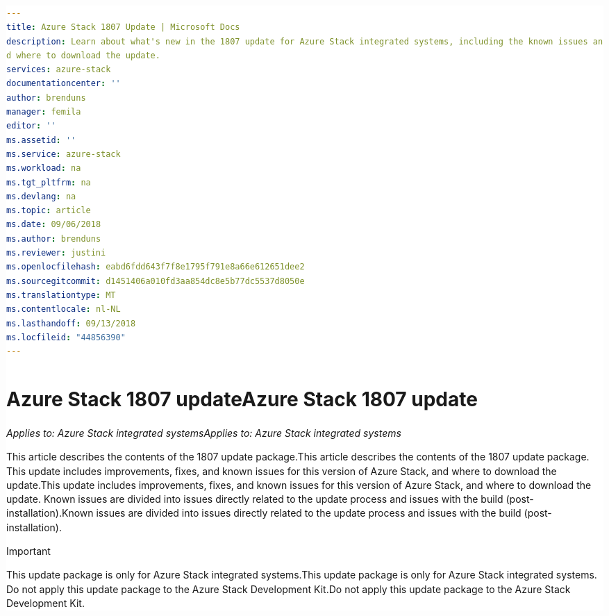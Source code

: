 ```yaml
---
title: Azure Stack 1807 Update | Microsoft Docs
description: Learn about what's new in the 1807 update for Azure Stack integrated systems, including the known issues and where to download the update.
services: azure-stack
documentationcenter: ''
author: brenduns
manager: femila
editor: ''
ms.assetid: ''
ms.service: azure-stack
ms.workload: na
ms.tgt_pltfrm: na
ms.devlang: na
ms.topic: article
ms.date: 09/06/2018
ms.author: brenduns
ms.reviewer: justini
ms.openlocfilehash: eabd6fdd643f7f8e1795f791e8a66e612651dee2
ms.sourcegitcommit: d1451406a010fd3aa854dc8e5b77dc5537d8050e
ms.translationtype: MT
ms.contentlocale: nl-NL
ms.lasthandoff: 09/13/2018
ms.locfileid: "44856390"
---
```

# <a name="azure-stack-1807-update"></a><span data-ttu-id="dba90-103">Azure Stack 1807 update</span><span class="sxs-lookup"><span data-stu-id="dba90-103">Azure Stack 1807 update</span></span>

<span data-ttu-id="dba90-104">*Applies to: Azure Stack integrated systems*</span><span class="sxs-lookup"><span data-stu-id="dba90-104">*Applies to: Azure Stack integrated systems*</span></span>

<span data-ttu-id="dba90-105">This article describes the contents of the 1807 update package.</span><span class="sxs-lookup"><span data-stu-id="dba90-105">This article describes the contents of the 1807 update package.</span></span> <span data-ttu-id="dba90-106">This update includes improvements, fixes, and known issues for this version of Azure Stack, and where to download the update.</span><span class="sxs-lookup"><span data-stu-id="dba90-106">This update includes improvements, fixes, and known issues for this version of Azure Stack, and where to download the update.</span></span> <span data-ttu-id="dba90-107">Known issues are divided into issues directly related to the update process and issues with the build (post-installation).</span><span class="sxs-lookup"><span data-stu-id="dba90-107">Known issues are divided into issues directly related to the update process and issues with the build (post-installation).</span></span>

> [!IMPORTANT]  
> <span data-ttu-id="dba90-108">This update package is only for Azure Stack integrated systems.</span><span class="sxs-lookup"><span data-stu-id="dba90-108">This update package is only for Azure Stack integrated systems.</span></span> <span data-ttu-id="dba90-109">Do not apply this update package to the Azure Stack Development Kit.</span><span class="sxs-lookup"><span data-stu-id="dba90-109">Do not apply this update package to the Azure Stack Development Kit.</span></span>
